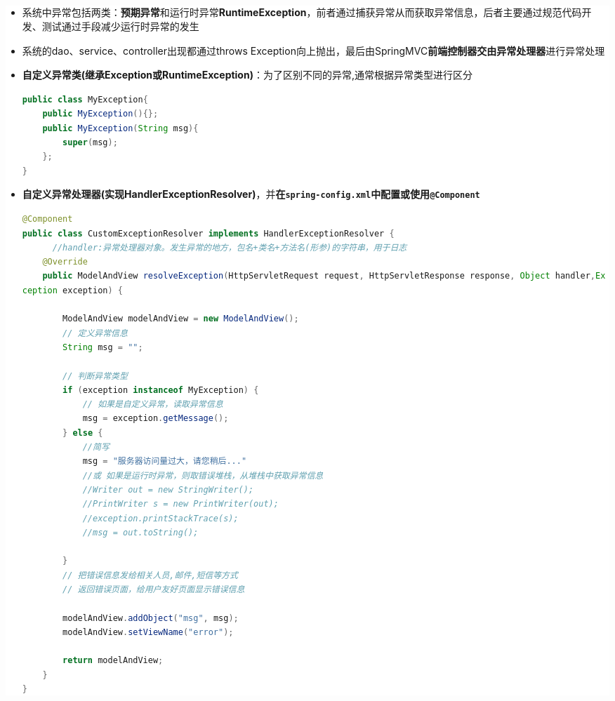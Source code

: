   - 系统中异常包括两类：**预期异常**和运行时异常**RuntimeException**，前者通过捕获异常从而获取异常信息，后者主要通过规范代码开发、测试通过手段减少运行时异常的发生
  - 系统的dao、service、controller出现都通过throws Exception向上抛出，最后由SpringMVC**前端控制器交由异常处理器**进行异常处理
- **自定义异常类(继承Exception或RuntimeException)**：为了区别不同的异常,通常根据异常类型进行区分

  ```java
  public class MyException{
      public MyException(){};
      public MyException(String msg){
          super(msg);
      };
  }
  ```
- **自定义异常处理器(实现HandlerExceptionResolver)**，并**在`spring-config.xml`中配置或使用`@Component`**

  ```java
  @Component
  public class CustomExceptionResolver implements HandlerExceptionResolver {
     	//handler:异常处理器对象。发生异常的地方，包名+类名+方法名(形参)的字符串，用于日志
      @Override
      public ModelAndView resolveException(HttpServletRequest request, HttpServletResponse response, Object handler,Exception exception) {

          ModelAndView modelAndView = new ModelAndView();
          // 定义异常信息
          String msg = "";

          // 判断异常类型
          if (exception instanceof MyException) {
              // 如果是自定义异常，读取异常信息
              msg = exception.getMessage();
          } else {
              //简写
              msg = "服务器访问量过大，请您稍后..."
              //或 如果是运行时异常，则取错误堆栈，从堆栈中获取异常信息
              //Writer out = new StringWriter();
              //PrintWriter s = new PrintWriter(out);
              //exception.printStackTrace(s);
              //msg = out.toString();

          }
          // 把错误信息发给相关人员,邮件,短信等方式
          // 返回错误页面，给用户友好页面显示错误信息

          modelAndView.addObject("msg", msg);
          modelAndView.setViewName("error");

          return modelAndView;
      }
  }
  ```